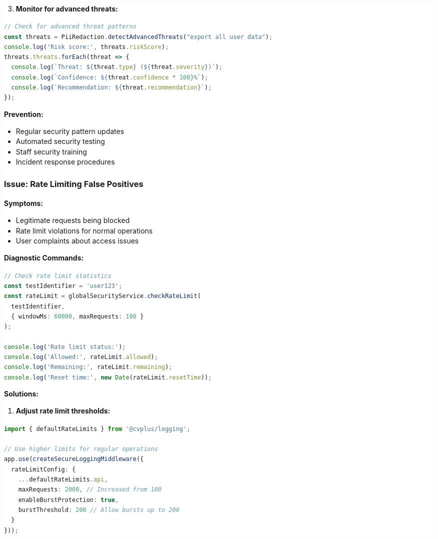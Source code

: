 3. **Monitor for advanced threats:**
```typescript
// Check for advanced threat patterns
const threats = PiiRedaction.detectAdvancedThreats("export all user data");
console.log('Risk score:', threats.riskScore);
threats.threats.forEach(threat => {
  console.log(`Threat: ${threat.type} (${threat.severity})`);
  console.log(`Confidence: ${threat.confidence * 100}%`);
  console.log(`Recommendation: ${threat.recommendation}`);
});
```

**Prevention:**
- Regular security pattern updates
- Automated security testing
- Staff security training
- Incident response procedures

### Issue: Rate Limiting False Positives

**Symptoms:**
- Legitimate requests being blocked
- Rate limit violations for normal operations
- User complaints about access issues

**Diagnostic Commands:**
```typescript
// Check rate limit statistics
const testIdentifier = 'user123';
const rateLimit = globalSecurityService.checkRateLimit(
  testIdentifier,
  { windowMs: 60000, maxRequests: 100 }
);

console.log('Rate limit status:');
console.log('Allowed:', rateLimit.allowed);
console.log('Remaining:', rateLimit.remaining);
console.log('Reset time:', new Date(rateLimit.resetTime));
```

**Solutions:**

1. **Adjust rate limit thresholds:**
```typescript
import { defaultRateLimits } from '@cvplus/logging';

// Use higher limits for regular operations
app.use(createSecureLoggingMiddleware({
  rateLimitConfig: {
    ...defaultRateLimits.api,
    maxRequests: 2000, // Increased from 100
    enableBurstProtection: true,
    burstThreshold: 200 // Allow bursts up to 200
  }
}));
```
